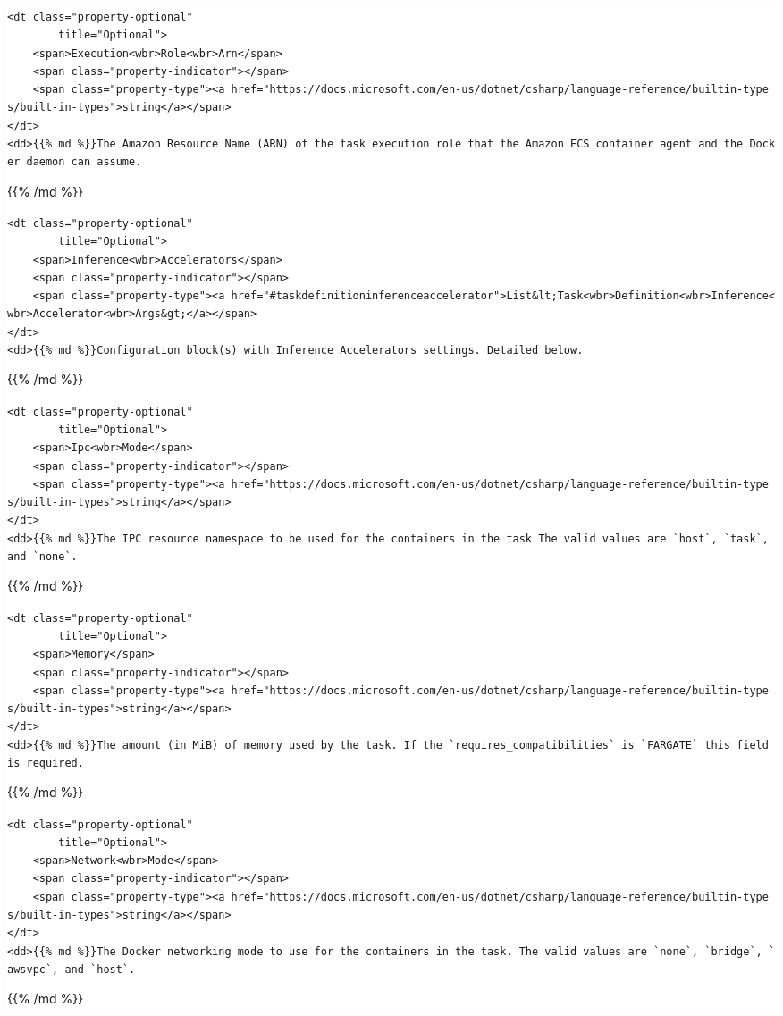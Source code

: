     <dt class="property-optional"
            title="Optional">
        <span>Execution<wbr>Role<wbr>Arn</span>
        <span class="property-indicator"></span>
        <span class="property-type"><a href="https://docs.microsoft.com/en-us/dotnet/csharp/language-reference/builtin-types/built-in-types">string</a></span>
    </dt>
    <dd>{{% md %}}The Amazon Resource Name (ARN) of the task execution role that the Amazon ECS container agent and the Docker daemon can assume.
{{% /md %}}</dd>

    <dt class="property-optional"
            title="Optional">
        <span>Inference<wbr>Accelerators</span>
        <span class="property-indicator"></span>
        <span class="property-type"><a href="#taskdefinitioninferenceaccelerator">List&lt;Task<wbr>Definition<wbr>Inference<wbr>Accelerator<wbr>Args&gt;</a></span>
    </dt>
    <dd>{{% md %}}Configuration block(s) with Inference Accelerators settings. Detailed below.
{{% /md %}}</dd>

    <dt class="property-optional"
            title="Optional">
        <span>Ipc<wbr>Mode</span>
        <span class="property-indicator"></span>
        <span class="property-type"><a href="https://docs.microsoft.com/en-us/dotnet/csharp/language-reference/builtin-types/built-in-types">string</a></span>
    </dt>
    <dd>{{% md %}}The IPC resource namespace to be used for the containers in the task The valid values are `host`, `task`, and `none`.
{{% /md %}}</dd>

    <dt class="property-optional"
            title="Optional">
        <span>Memory</span>
        <span class="property-indicator"></span>
        <span class="property-type"><a href="https://docs.microsoft.com/en-us/dotnet/csharp/language-reference/builtin-types/built-in-types">string</a></span>
    </dt>
    <dd>{{% md %}}The amount (in MiB) of memory used by the task. If the `requires_compatibilities` is `FARGATE` this field is required.
{{% /md %}}</dd>

    <dt class="property-optional"
            title="Optional">
        <span>Network<wbr>Mode</span>
        <span class="property-indicator"></span>
        <span class="property-type"><a href="https://docs.microsoft.com/en-us/dotnet/csharp/language-reference/builtin-types/built-in-types">string</a></span>
    </dt>
    <dd>{{% md %}}The Docker networking mode to use for the containers in the task. The valid values are `none`, `bridge`, `awsvpc`, and `host`.
{{% /md %}}</dd>
